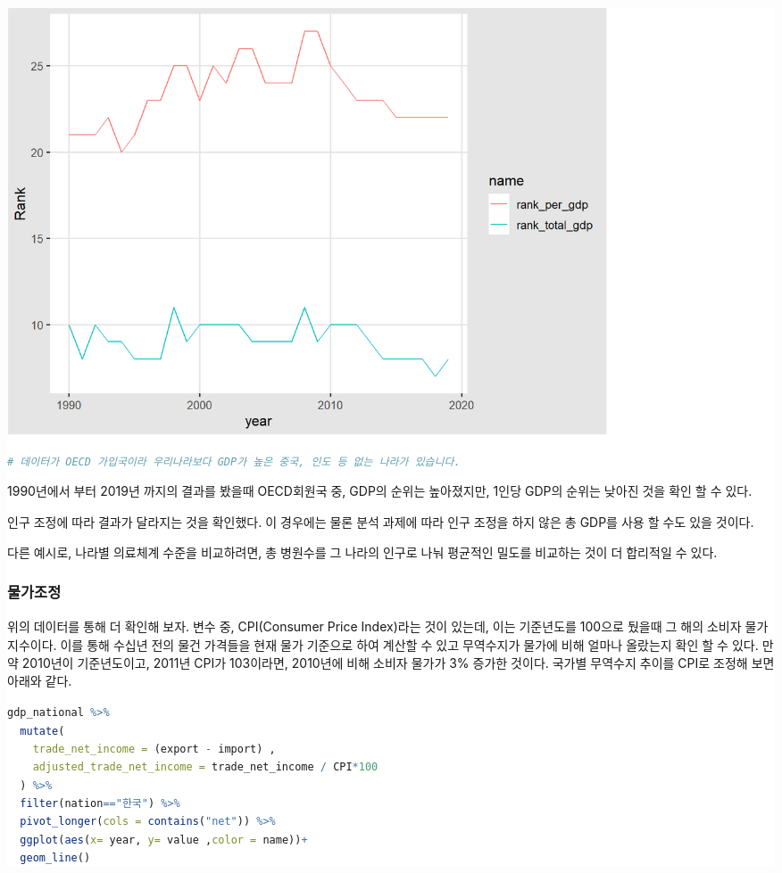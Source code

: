 <img src="03-time-series-decomposition_files/figure-html/unnamed-chunk-2-3.png" width="672" />

```r
# 데이터가 OECD 가입국이라 우리나라보다 GDP가 높은 중국, 인도 등 없는 나라가 있습니다.
```
1990년에서 부터 2019년 까지의 결과를 봤을때 OECD회원국 중, GDP의 순위는 높아졌지만,
1인당 GDP의 순위는 낮아진 것을 확인 할 수 있다.

인구 조정에 따라 결과가 달라지는 것을 확인했다. 이 경우에는 물론 분석 과제에 따라
인구 조정을 하지 않은 총 GDP를 사용 할 수도 있을 것이다.


다른 예시로, 나라별 의료체계 수준을 비교하려면, 총 병원수를 그 나라의 인구로 나눠 
평균적인 밀도를 비교하는 것이 더 합리적일 수 있다. 

### 물가조정

위의 데이터를 통해 더 확인해 보자. 변수 중, CPI(Consumer Price Index)라는 것이 있는데,
이는 기준년도를 100으로 뒀을때 그 해의 소비자 물가지수이다. 이를 통해 수십년 전의 물건 가격들을 현재 물가 기준으로 하여 계산할 수 있고 무역수지가 물가에 비해 얼마나 올랐는지 확인 할 수 있다. 
만약 2010년이 기준년도이고, 2011년 CPI가 103이라면, 2010년에 비해 소비자 물가가 3% 증가한 것이다. 국가별 무역수지 추이를 CPI로 조정해 보면 아래와 같다.

```r
gdp_national %>% 
  mutate(
    trade_net_income = (export - import) ,
    adjusted_trade_net_income = trade_net_income / CPI*100
  ) %>%
  filter(nation=="한국") %>%
  pivot_longer(cols = contains("net")) %>% 
  ggplot(aes(x= year, y= value ,color = name))+
  geom_line()
```
